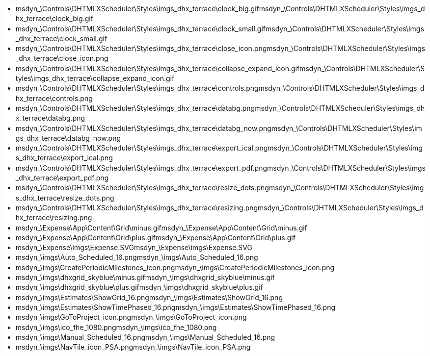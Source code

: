 - <span data-ttu-id="6e8b1-284">msdyn\_\\Controls\\DHTMLXScheduler\\Styles\\imgs\_dhx\_terrace\\clock\_big.gif</span><span class="sxs-lookup"><span data-stu-id="6e8b1-284">msdyn\_\\Controls\\DHTMLXScheduler\\Styles\\imgs\_dhx\_terrace\\clock\_big.gif</span></span>
- <span data-ttu-id="6e8b1-285">msdyn\_\\Controls\\DHTMLXScheduler\\Styles\\imgs\_dhx\_terrace\\clock\_small.gif</span><span class="sxs-lookup"><span data-stu-id="6e8b1-285">msdyn\_\\Controls\\DHTMLXScheduler\\Styles\\imgs\_dhx\_terrace\\clock\_small.gif</span></span>
- <span data-ttu-id="6e8b1-286">msdyn\_\\Controls\\DHTMLXScheduler\\Styles\\imgs\_dhx\_terrace\\close\_icon.png</span><span class="sxs-lookup"><span data-stu-id="6e8b1-286">msdyn\_\\Controls\\DHTMLXScheduler\\Styles\\imgs\_dhx\_terrace\\close\_icon.png</span></span>
- <span data-ttu-id="6e8b1-287">msdyn\_\\Controls\\DHTMLXScheduler\\Styles\\imgs\_dhx\_terrace\\collapse\_expand\_icon.gif</span><span class="sxs-lookup"><span data-stu-id="6e8b1-287">msdyn\_\\Controls\\DHTMLXScheduler\\Styles\\imgs\_dhx\_terrace\\collapse\_expand\_icon.gif</span></span>
- <span data-ttu-id="6e8b1-288">msdyn\_\\Controls\\DHTMLXScheduler\\Styles\\imgs\_dhx\_terrace\\controls.png</span><span class="sxs-lookup"><span data-stu-id="6e8b1-288">msdyn\_\\Controls\\DHTMLXScheduler\\Styles\\imgs\_dhx\_terrace\\controls.png</span></span>
- <span data-ttu-id="6e8b1-289">msdyn\_\\Controls\\DHTMLXScheduler\\Styles\\imgs\_dhx\_terrace\\databg.png</span><span class="sxs-lookup"><span data-stu-id="6e8b1-289">msdyn\_\\Controls\\DHTMLXScheduler\\Styles\\imgs\_dhx\_terrace\\databg.png</span></span>
- <span data-ttu-id="6e8b1-290">msdyn\_\\Controls\\DHTMLXScheduler\\Styles\\imgs\_dhx\_terrace\\databg\_now.png</span><span class="sxs-lookup"><span data-stu-id="6e8b1-290">msdyn\_\\Controls\\DHTMLXScheduler\\Styles\\imgs\_dhx\_terrace\\databg\_now.png</span></span>
- <span data-ttu-id="6e8b1-291">msdyn\_\\Controls\\DHTMLXScheduler\\Styles\\imgs\_dhx\_terrace\\export\_ical.png</span><span class="sxs-lookup"><span data-stu-id="6e8b1-291">msdyn\_\\Controls\\DHTMLXScheduler\\Styles\\imgs\_dhx\_terrace\\export\_ical.png</span></span>
- <span data-ttu-id="6e8b1-292">msdyn\_\\Controls\\DHTMLXScheduler\\Styles\\imgs\_dhx\_terrace\\export\_pdf.png</span><span class="sxs-lookup"><span data-stu-id="6e8b1-292">msdyn\_\\Controls\\DHTMLXScheduler\\Styles\\imgs\_dhx\_terrace\\export\_pdf.png</span></span>
- <span data-ttu-id="6e8b1-293">msdyn\_\\Controls\\DHTMLXScheduler\\Styles\\imgs\_dhx\_terrace\\resize\_dots.png</span><span class="sxs-lookup"><span data-stu-id="6e8b1-293">msdyn\_\\Controls\\DHTMLXScheduler\\Styles\\imgs\_dhx\_terrace\\resize\_dots.png</span></span>
- <span data-ttu-id="6e8b1-294">msdyn\_\\Controls\\DHTMLXScheduler\\Styles\\imgs\_dhx\_terrace\\resizing.png</span><span class="sxs-lookup"><span data-stu-id="6e8b1-294">msdyn\_\\Controls\\DHTMLXScheduler\\Styles\\imgs\_dhx\_terrace\\resizing.png</span></span>
- <span data-ttu-id="6e8b1-295">msdyn\_\\Expense\\App\\Content\\Grid\\minus.gif</span><span class="sxs-lookup"><span data-stu-id="6e8b1-295">msdyn\_\\Expense\\App\\Content\\Grid\\minus.gif</span></span>
- <span data-ttu-id="6e8b1-296">msdyn\_\\Expense\\App\\Content\\Grid\\plus.gif</span><span class="sxs-lookup"><span data-stu-id="6e8b1-296">msdyn\_\\Expense\\App\\Content\\Grid\\plus.gif</span></span>
- <span data-ttu-id="6e8b1-297">msdyn\_\\Expense\\imgs\\Expense.SVG</span><span class="sxs-lookup"><span data-stu-id="6e8b1-297">msdyn\_\\Expense\\imgs\\Expense.SVG</span></span>
- <span data-ttu-id="6e8b1-298">msdyn\_\\imgs\\Auto\_Scheduled\_16.png</span><span class="sxs-lookup"><span data-stu-id="6e8b1-298">msdyn\_\\imgs\\Auto\_Scheduled\_16.png</span></span>
- <span data-ttu-id="6e8b1-299">msdyn\_\\imgs\\CreatePeriodicMilestones\_icon.png</span><span class="sxs-lookup"><span data-stu-id="6e8b1-299">msdyn\_\\imgs\\CreatePeriodicMilestones\_icon.png</span></span>
- <span data-ttu-id="6e8b1-300">msdyn\_\\imgs\\dhxgrid\_skyblue\\minus.gif</span><span class="sxs-lookup"><span data-stu-id="6e8b1-300">msdyn\_\\imgs\\dhxgrid\_skyblue\\minus.gif</span></span>
- <span data-ttu-id="6e8b1-301">msdyn\_\\imgs\\dhxgrid\_skyblue\\plus.gif</span><span class="sxs-lookup"><span data-stu-id="6e8b1-301">msdyn\_\\imgs\\dhxgrid\_skyblue\\plus.gif</span></span>
- <span data-ttu-id="6e8b1-302">msdyn\_\\imgs\\Estimates\\ShowGrid\_16.png</span><span class="sxs-lookup"><span data-stu-id="6e8b1-302">msdyn\_\\imgs\\Estimates\\ShowGrid\_16.png</span></span>
- <span data-ttu-id="6e8b1-303">msdyn\_\\imgs\\Estimates\\ShowTimePhased\_16.png</span><span class="sxs-lookup"><span data-stu-id="6e8b1-303">msdyn\_\\imgs\\Estimates\\ShowTimePhased\_16.png</span></span>
- <span data-ttu-id="6e8b1-304">msdyn\_\\imgs\\GoToProject\_icon.png</span><span class="sxs-lookup"><span data-stu-id="6e8b1-304">msdyn\_\\imgs\\GoToProject\_icon.png</span></span>
- <span data-ttu-id="6e8b1-305">msdyn\_\\imgs\\ico\_fhe\_1080.png</span><span class="sxs-lookup"><span data-stu-id="6e8b1-305">msdyn\_\\imgs\\ico\_fhe\_1080.png</span></span>
- <span data-ttu-id="6e8b1-306">msdyn\_\\imgs\\Manual\_Scheduled\_16.png</span><span class="sxs-lookup"><span data-stu-id="6e8b1-306">msdyn\_\\imgs\\Manual\_Scheduled\_16.png</span></span>
- <span data-ttu-id="6e8b1-307">msdyn\_\\imgs\\NavTile\_icon\_PSA.png</span><span class="sxs-lookup"><span data-stu-id="6e8b1-307">msdyn\_\\imgs\\NavTile\_icon\_PSA.png</span></span>